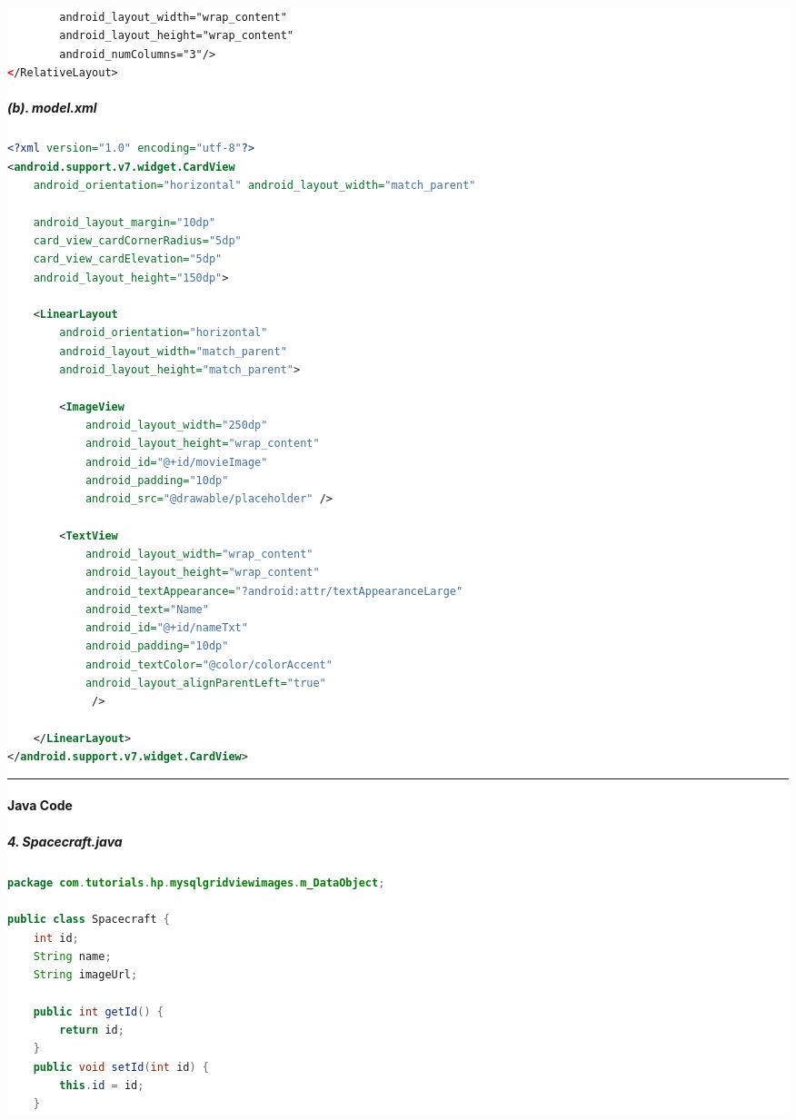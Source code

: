 ```xml
        android_layout_width="wrap_content"
        android_layout_height="wrap_content"
        android_numColumns="3"/>
</RelativeLayout>
```

##### (b). model.xml

```xml
<?xml version="1.0" encoding="utf-8"?>
<android.support.v7.widget.CardView
    android_orientation="horizontal" android_layout_width="match_parent"

    android_layout_margin="10dp"
    card_view_cardCornerRadius="5dp"
    card_view_cardElevation="5dp"
    android_layout_height="150dp">

    <LinearLayout
        android_orientation="horizontal"
        android_layout_width="match_parent"
        android_layout_height="match_parent">

        <ImageView
            android_layout_width="250dp"
            android_layout_height="wrap_content"
            android_id="@+id/movieImage"
            android_padding="10dp"
            android_src="@drawable/placeholder" />

        <TextView
            android_layout_width="wrap_content"
            android_layout_height="wrap_content"
            android_textAppearance="?android:attr/textAppearanceLarge"
            android_text="Name"
            android_id="@+id/nameTxt"
            android_padding="10dp"
            android_textColor="@color/colorAccent"
            android_layout_alignParentLeft="true"
             />

    </LinearLayout>
</android.support.v7.widget.CardView>
```

* * *

#### Java Code

##### 4\. Spacecraft.java

```java
package com.tutorials.hp.mysqlgridviewimages.m_DataObject;

public class Spacecraft {
    int id;
    String name;
    String imageUrl;

    public int getId() {
        return id;
    }
    public void setId(int id) {
        this.id = id;
    }
```